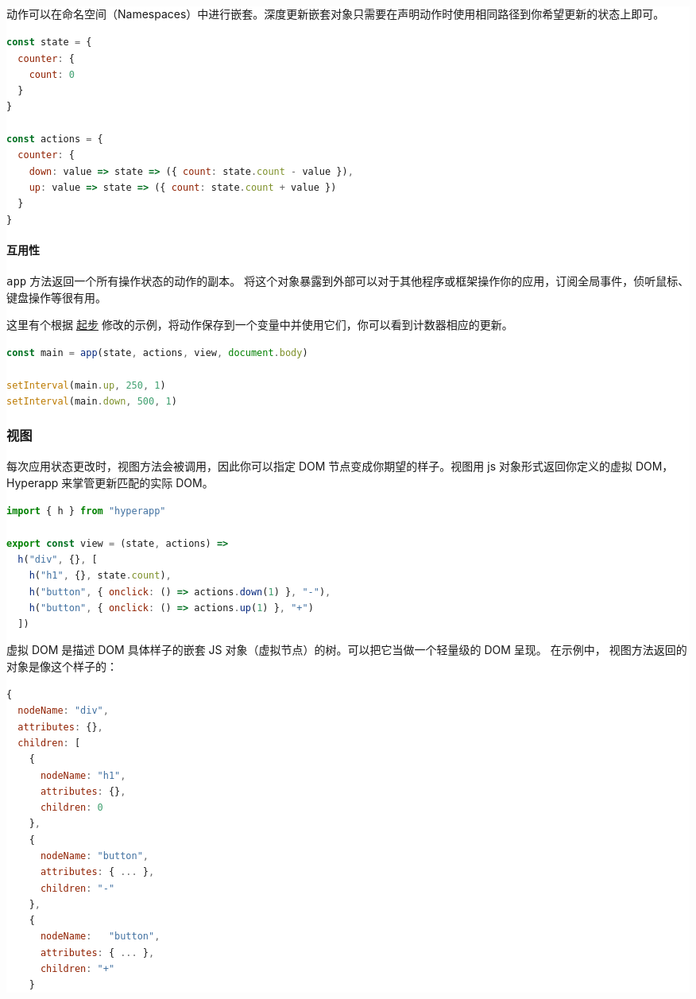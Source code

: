 动作可以在命名空间（Namespaces）中进行嵌套。深度更新嵌套对象只需要在声明动作时使用相同路径到你希望更新的状态上即可。

```jsx
const state = {
  counter: {
    count: 0
  }
}

const actions = {
  counter: {
    down: value => state => ({ count: state.count - value }),
    up: value => state => ({ count: state.count + value })
  }
}
```

#### 互用性

<samp>app</samp> 方法返回一个所有操作状态的动作的副本。 将这个对象暴露到外部可以对于其他程序或框架操作你的应用，订阅全局事件，侦听鼠标、键盘操作等很有用。

这里有个根据 [起步](#getting-started) 修改的示例，将动作保存到一个变量中并使用它们，你可以看到计数器相应的更新。

```jsx
const main = app(state, actions, view, document.body)

setInterval(main.up, 250, 1)
setInterval(main.down, 500, 1)
```

<a name="view" id="view"></a>
### 视图

每次应用状态更改时，视图方法会被调用，因此你可以指定 DOM 节点变成你期望的样子。视图用 js 对象形式返回你定义的虚拟 DOM， Hyperapp 来掌管更新匹配的实际 DOM。

```js
import { h } from "hyperapp"

export const view = (state, actions) =>
  h("div", {}, [
    h("h1", {}, state.count),
    h("button", { onclick: () => actions.down(1) }, "-"),
    h("button", { onclick: () => actions.up(1) }, "+")
  ])
```

虚拟 DOM 是描述 DOM 具体样子的嵌套 JS 对象（虚拟节点）的树。可以把它当做一个轻量级的 DOM 呈现。 在示例中， 视图方法返回的对象是像这个样子的：

```jsx
{
  nodeName: "div",
  attributes: {},
  children: [
    {
      nodeName: "h1",
      attributes: {},
      children: 0
    },
    {
      nodeName: "button",
      attributes: { ... },
      children: "-"
    },
    {
      nodeName:   "button",
      attributes: { ... },
      children: "+"
    }
```
